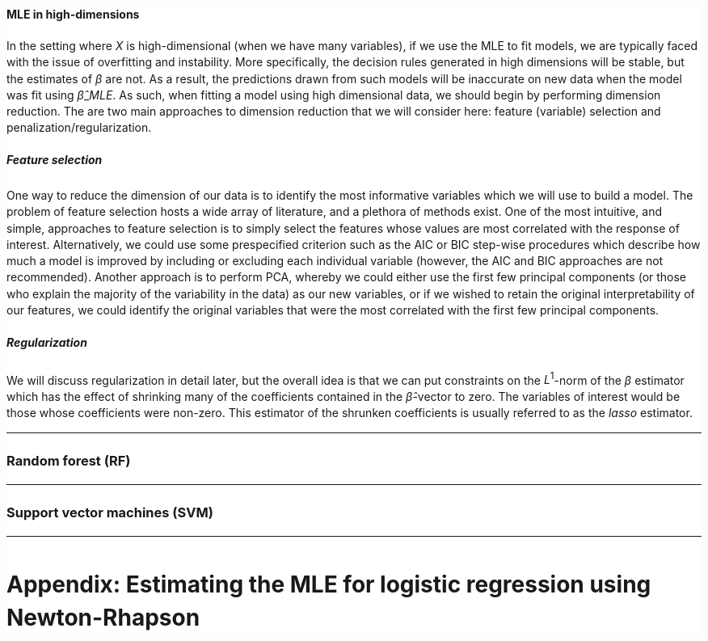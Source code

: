 



#### MLE in high-dimensions

In the setting where $X$ is high-dimensional (when we have many variables), if we use the MLE to fit models, we are typically faced with the issue of overfitting and instability. More specifically, the decision rules generated in high dimensions will be stable, but the estimates of $\beta$ are not. As a result, the predictions drawn from such models will be inaccurate on new data when the model was fit using $\hat{\beta}\_{MLE}$. As such, when fitting a model using high dimensional data, we should begin by performing dimension reduction. The are two main approaches to dimension reduction that we will consider here: feature (variable) selection and penalization/regularization.

##### Feature selection

One way to reduce the dimension of our data is to identify the most informative variables which we will use to build a model. The problem of feature selection hosts a wide array of literature, and a plethora of methods exist. One of the most intuitive, and simple, approaches to feature selection is to simply select the features whose values are most correlated with the response of interest. Alternatively, we could use some prespecified criterion such as the AIC or BIC step-wise procedures which describe how much a model is improved by including or excluding each individual variable (however, the AIC and BIC approaches are not recommended). Another approach is to perform PCA, whereby we could either use the first few principal components (or those who explain the majority of the variability in the data) as our new variables, or if we wished to retain the original interpretability of our features, we could identify the original variables that were the most correlated with the first few principal components.





##### Regularization

We will discuss regularization in detail later, but the overall idea is that we can put constraints on the $L^1$-norm of the $\beta$ estimator which has the effect of shrinking many of the coefficients contained in the $\hat{\beta}$-vector to zero. The variables of interest would be those whose coefficients were non-zero. This estimator of the shrunken coefficients is usually referred to as the *lasso* estimator.





----------

### Random forest (RF)


---------

### Support vector machines (SVM)


-------

# Appendix: Estimating the MLE for logistic regression using Newton-Rhapson
